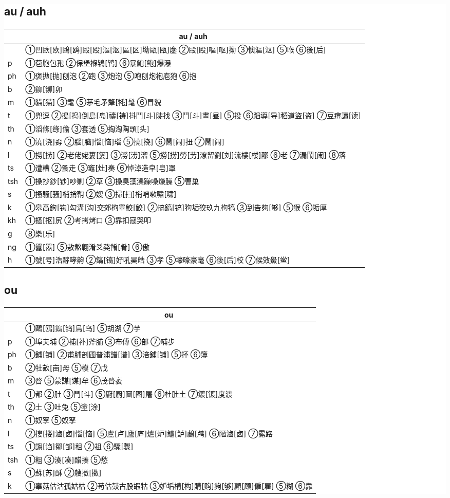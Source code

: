 ## au / auh

| |au / auh|
|-|----|
|| ①凹歐[欧]鷗[鸥]毆[殴]漚[沤]區[区]坳甌[瓯]鏖  ②毆[殴]嘔[呕]拗  ③懊漚[沤]  ⑤喉  ⑥後[后] |
|p| ①苞胞包孢  ②保堡褓鴇[鸨]  ⑥暴鮑[鲍]爆瀑 |
|ph| ①褒拋[抛]刨泡  ②跑  ③炮泡  ⑤咆刨炮袍庖狍  ⑥抱 |
|b| ②鉚[铆]卯 |
|m| ①貓[猫]  ③耄  ⑤茅毛矛犛[牦]髦  ⑥冒貌 |
|t| ①兜逗  ②搗[捣]倒島[岛]禱[祷]抖鬥[斗]陡找  ③鬥[斗]晝[昼]  ⑤投  ⑥蹈導[导]稻道盜[盗]  ⑦豆痘讀[读] |
|th| ①滔絛[绦]偷  ③套透  ⑤掏淘陶頭[头] |
|n| ①澆[浇]孬  ②腦[脑]惱[恼]瑙  ⑤撓[挠]  ⑥鬧[闹]扭  ⑦鬧[闹] |
|l| ①撈[捞]  ②老佬姥簍[篓]  ③澇[涝]溜  ⑤撈[捞]勞[劳]潦留劉[刘]流樓[楼]醪  ⑥老  ⑦漏鬧[闹]  ⑧落 |
|ts| ①遭糟  ②蚤走  ③竈[灶]奏  ⑥悼淖造皁[皂]罩 |
|tsh| ①操抄鈔[钞]吵剿  ②草  ③操臭藻澡躁噪燥臊  ⑤曹巢 |
|s| ①搔騷[骚]梢捎鞘  ②嫂  ③掃[扫]梢哨嗽嘯[啸] |
|k| ①皋高鉤[钩]勾溝[沟]交郊枸睾鮫[鲛]  ②搞鎬[镐]狗垢狡玖九枸犒  ③到告夠[够]  ⑤猴  ⑥垢厚 |
|kh| ①摳[抠]尻  ②考拷烤口  ③靠扣寇哭叩 |
|g| ⑧樂[乐] |
|ng| ①囂[嚣]  ⑤敖熬翱淆爻獒餚[肴]  ⑥傲 |
|h| ①號[号]浩酵哮齁  ②鎬[镐]好吼昊皓  ③孝  ⑤壕嚎豪毫  ⑥後[后]校  ⑦候效鱟[鲎] |

## ou

| |ou|
|-|----|
|| ①鷗[鸥]鎢[钨]烏[乌]  ⑤胡湖  ⑦芋 |
|p| ①埠夫埔  ②補[补]斧脯  ③布傅  ⑥部  ⑦哺步 |
|ph| ①鋪[铺]  ②甫脯剖圃普浦譜[谱]  ③涪鋪[铺]  ⑤抔  ⑥簿 |
|b| ②牡畝[亩]母  ⑤模  ⑦戊 |
|m| ③瞀  ⑤蒙謀[谋]牟  ⑥茂瞀袤 |
|t| ①都  ②肚  ③鬥[斗]  ⑤廚[厨]圖[图]屠  ⑥杜肚土  ⑦鍍[镀]度渡 |
|th| ②土  ③吐兔  ⑤塗[涂] |
|n| ①奴孥  ⑤奴孥 |
|l| ②摟[搂]滷[卤]惱[恼]  ⑤盧[卢]廬[庐]爐[炉]鱸[鲈]鸕[鸬]  ⑥陋滷[卤]  ⑦露路 |
|ts| ①謅[诌]鄒[邹]租  ②祖  ⑥驟[骤] |
|tsh| ①粗  ③湊[凑]醋揍  ⑤愁 |
|s| ①蘇[苏]酥  ②艘擻[擞] |
|k| ①辜菇估沽孤姑枯  ②苟估鼓古股嘏牯  ③妒垢構[构]購[购]夠[够]顧[顾]僱[雇]  ⑤糊  ⑥靠 |